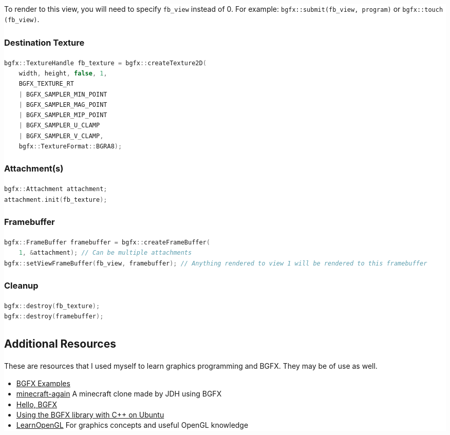 To render to this view, you will need to specify `fb_view` instead of 0. For example: `bgfx::submit(fb_view, program)` or `bgfx::touch(fb_view)`.

### Destination Texture

```cpp
bgfx::TextureHandle fb_texture = bgfx::createTexture2D(
    width, height, false, 1,
    BGFX_TEXTURE_RT
    | BGFX_SAMPLER_MIN_POINT
    | BGFX_SAMPLER_MAG_POINT
    | BGFX_SAMPLER_MIP_POINT
    | BGFX_SAMPLER_U_CLAMP
    | BGFX_SAMPLER_V_CLAMP,
    bgfx::TextureFormat::BGRA8);
```

### Attachment(s)

```cpp
bgfx::Attachment attachment;
attachment.init(fb_texture);
```

### Framebuffer

```cpp
bgfx::FrameBuffer framebuffer = bgfx::createFrameBuffer(
    1, &attachment); // Can be multiple attachments
bgfx::setViewFrameBuffer(fb_view, framebuffer); // Anything rendered to view 1 will be rendered to this framebuffer
```

### Cleanup

```cpp
bgfx::destroy(fb_texture);
bgfx::destroy(framebuffer);
```

## Additional Resources

These are resources that I used myself to learn graphics programming and BGFX. They may be of use as well.
- [BGFX Examples](https://bkaradzic.github.io/bgfx/examples.html)
- [minecraft-again](https://github.com/jdah/minecraft-again) A minecraft clone made by JDH using BGFX
- [Hello, BGFX](https://dev.to/pperon/hello-bgfx-4dka)
- [Using the BGFX library with C++ on Ubuntu](https://www.sandeepnambiar.com/getting-started-with-bgfx/)
- [LearnOpenGL](https://learnopengl.com/) For graphics concepts and useful OpenGL knowledge